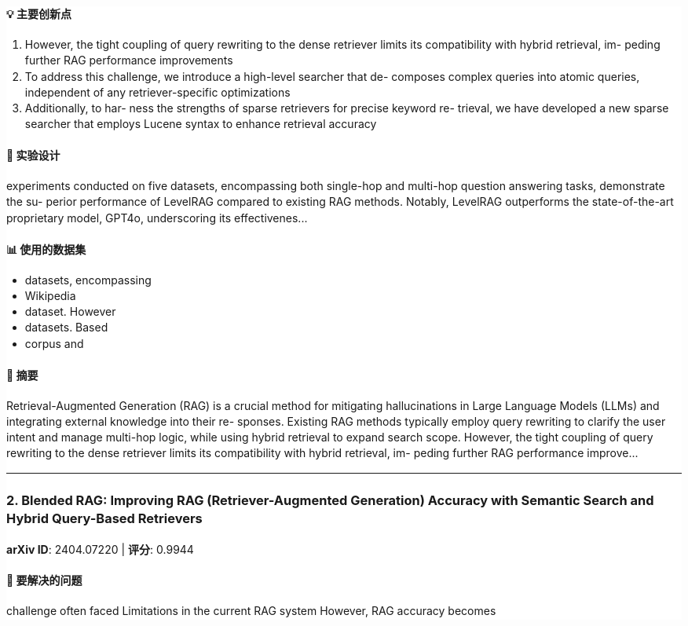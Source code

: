 #### 💡 主要创新点
1. However, the tight coupling of query rewriting to the dense
retriever limits its compatibility with hybrid retrieval, im-
peding further RAG performance improvements
2. To address
this challenge, we introduce a high-level searcher that de-
composes complex queries into atomic queries, independent
of any retriever-specific optimizations
3. Additionally, to har-
ness the strengths of sparse retrievers for precise keyword re-
trieval, we have developed a new sparse searcher that employs
Lucene syntax to enhance retrieval accuracy

#### 🔬 实验设计
experiments
conducted on five datasets, encompassing both single-hop
and multi-hop question answering tasks, demonstrate the su-
perior performance of LevelRAG compared to existing RAG
methods. Notably, LevelRAG outperforms the state-of-the-art
proprietary model, GPT4o, underscoring its effectivenes...

#### 📊 使用的数据集
- datasets, encompassing
- Wikipedia
- dataset. However
- datasets. Based
- corpus and

#### 📝 摘要
Retrieval-Augmented Generation (RAG) is a crucial method
for mitigating hallucinations in Large Language Models
(LLMs) and integrating external knowledge into their re-
sponses. Existing RAG methods typically employ query
rewriting to clarify the user intent and manage multi-hop
logic, while using hybrid retrieval to expand search scope.
However, the tight coupling of query rewriting to the dense
retriever limits its compatibility with hybrid retrieval, im-
peding further RAG performance improve...

---

### 2. Blended RAG: Improving RAG (Retriever-Augmented Generation) Accuracy with Semantic Search and Hybrid Query-Based Retrievers

**arXiv ID**: 2404.07220 | **评分**: 0.9944

#### 🎯 要解决的问题
challenge often faced
 Limitations in the current RAG system
 However, RAG accuracy becomes

